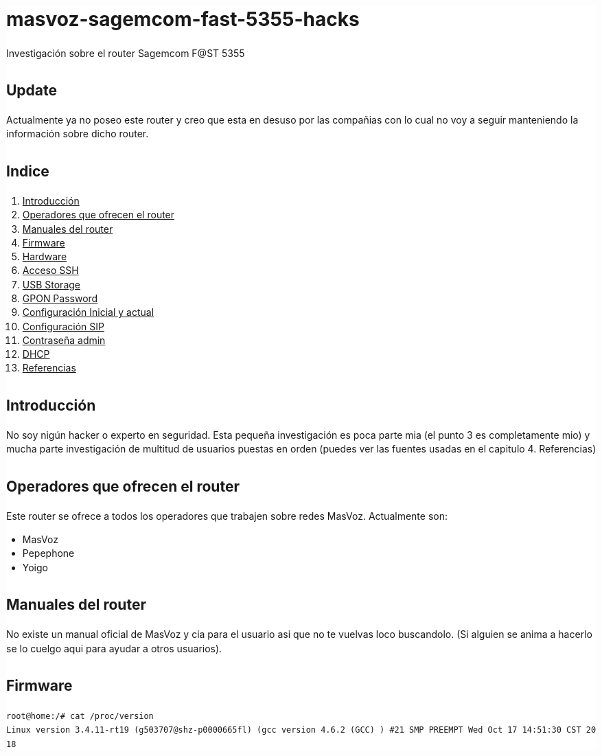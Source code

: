 # masvoz-sagemcom-fast-5355-hacks

Investigación sobre el router Sagemcom F@ST 5355

## Update

Actualmente ya no poseo este router y creo que esta en desuso por las compañias con lo cual no voy a seguir manteniendo la información sobre dicho router.

## Indice

1. [Introducción](#introducci%C3%B3n)
2. [Operadores que ofrecen el router](#operadores-que-ofrecen-el-router)
3. [Manuales del router](#manuales-del-router)
4. [Firmware](#firmware)
5. [Hardware](#hardware)
6. [Acceso SSH](#acceso-ssh)
7. [USB Storage](#usb-storage)
8. [GPON Password](#gpon-password)
9. [Configuración Inicial y actual](#configuraci%C3%B3n-inicial-y-actual)
10. [Configuración SIP](#configuraci%C3%B3n-sip)
11. [Contraseña admin](#contrase%C3%B1a-admin)
12. [DHCP](#dhcp)
12. [Referencias](#referencias)

## Introducción

No soy nigún hacker o experto en seguridad. Esta pequeña investigación es poca parte mia (el punto 3 es completamente mio) y mucha parte investigación de multitud de usuarios puestas en orden (puedes ver las fuentes usadas en el capitulo 4. Referencias)

## Operadores que ofrecen el router

Este router se ofrece a todos los operadores que trabajen sobre redes MasVoz. Actualmente son:

- MasVoz
- Pepephone
- Yoigo

## Manuales del router

No existe un manual oficial de MasVoz y cia para el usuario asi que no te vuelvas loco buscandolo. (Si alguien se anima a hacerlo se lo cuelgo aqui para ayudar a otros usuarios).

## Firmware
```
root@home:/# cat /proc/version
Linux version 3.4.11-rt19 (g503707@shz-p0000665fl) (gcc version 4.6.2 (GCC) ) #21 SMP PREEMPT Wed Oct 17 14:51:30 CST 2018
```

